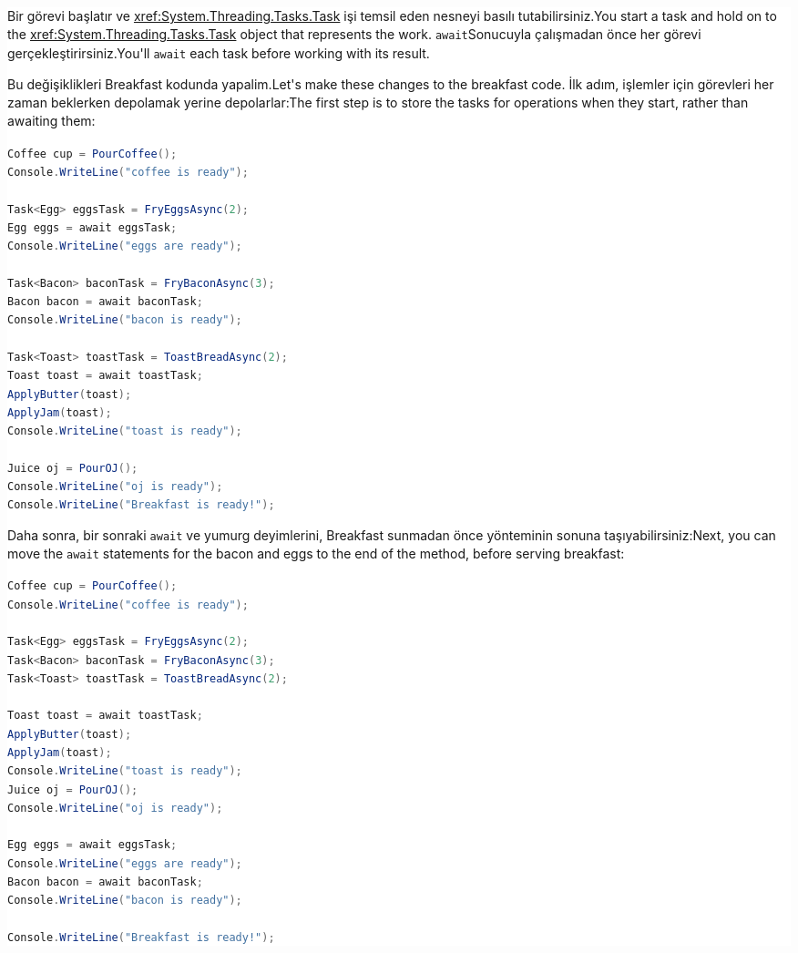 <span data-ttu-id="dabab-186">Bir görevi başlatır ve <xref:System.Threading.Tasks.Task> işi temsil eden nesneyi basılı tutabilirsiniz.</span><span class="sxs-lookup"><span data-stu-id="dabab-186">You start a task and hold on to the <xref:System.Threading.Tasks.Task> object that represents the work.</span></span> <span data-ttu-id="dabab-187">`await`Sonucuyla çalışmadan önce her görevi gerçekleştirirsiniz.</span><span class="sxs-lookup"><span data-stu-id="dabab-187">You'll `await` each task before working with its result.</span></span>

<span data-ttu-id="dabab-188">Bu değişiklikleri Breakfast kodunda yapalim.</span><span class="sxs-lookup"><span data-stu-id="dabab-188">Let's make these changes to the breakfast code.</span></span> <span data-ttu-id="dabab-189">İlk adım, işlemler için görevleri her zaman beklerken depolamak yerine depolarlar:</span><span class="sxs-lookup"><span data-stu-id="dabab-189">The first step is to store the tasks for operations when they start, rather than awaiting them:</span></span>

```csharp
Coffee cup = PourCoffee();
Console.WriteLine("coffee is ready");

Task<Egg> eggsTask = FryEggsAsync(2);
Egg eggs = await eggsTask;
Console.WriteLine("eggs are ready");

Task<Bacon> baconTask = FryBaconAsync(3);
Bacon bacon = await baconTask;
Console.WriteLine("bacon is ready");

Task<Toast> toastTask = ToastBreadAsync(2);
Toast toast = await toastTask;
ApplyButter(toast);
ApplyJam(toast);
Console.WriteLine("toast is ready");

Juice oj = PourOJ();
Console.WriteLine("oj is ready");
Console.WriteLine("Breakfast is ready!");
```

<span data-ttu-id="dabab-190">Daha sonra, bir sonraki `await` ve yumurg deyimlerini, Breakfast sunmadan önce yönteminin sonuna taşıyabilirsiniz:</span><span class="sxs-lookup"><span data-stu-id="dabab-190">Next, you can move the `await` statements for the bacon and eggs to the end of the method, before serving breakfast:</span></span>

```csharp
Coffee cup = PourCoffee();
Console.WriteLine("coffee is ready");

Task<Egg> eggsTask = FryEggsAsync(2);
Task<Bacon> baconTask = FryBaconAsync(3);
Task<Toast> toastTask = ToastBreadAsync(2);

Toast toast = await toastTask;
ApplyButter(toast);
ApplyJam(toast);
Console.WriteLine("toast is ready");
Juice oj = PourOJ();
Console.WriteLine("oj is ready");

Egg eggs = await eggsTask;
Console.WriteLine("eggs are ready");
Bacon bacon = await baconTask;
Console.WriteLine("bacon is ready");

Console.WriteLine("Breakfast is ready!");
```
